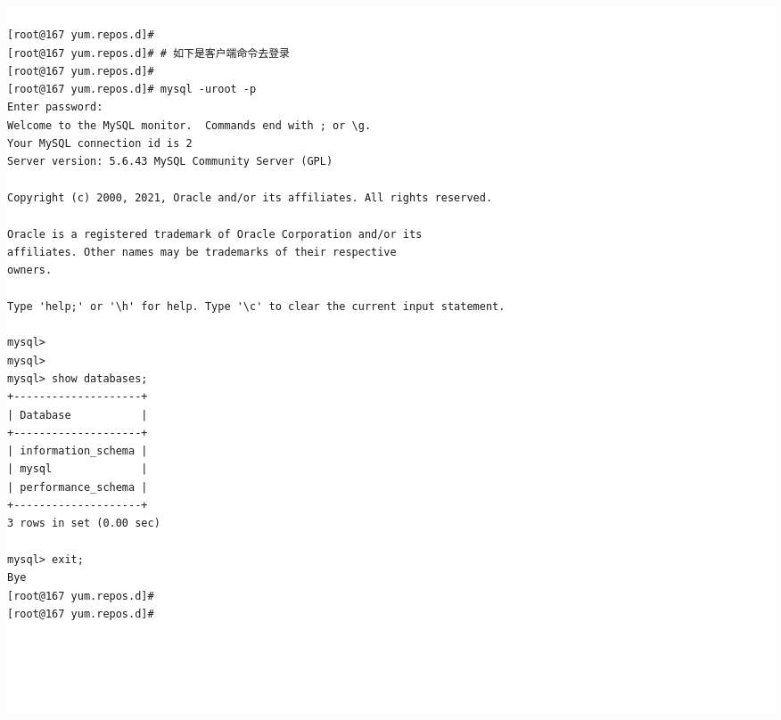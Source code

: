 ```

[root@167 yum.repos.d]# 
[root@167 yum.repos.d]# # 如下是客户端命令去登录
[root@167 yum.repos.d]# 
[root@167 yum.repos.d]# mysql -uroot -p
Enter password: 
Welcome to the MySQL monitor.  Commands end with ; or \g.
Your MySQL connection id is 2
Server version: 5.6.43 MySQL Community Server (GPL)

Copyright (c) 2000, 2021, Oracle and/or its affiliates. All rights reserved.

Oracle is a registered trademark of Oracle Corporation and/or its
affiliates. Other names may be trademarks of their respective
owners.

Type 'help;' or '\h' for help. Type '\c' to clear the current input statement.

mysql> 
mysql> 
mysql> show databases;
+--------------------+
| Database           |
+--------------------+
| information_schema |
| mysql              |
| performance_schema |
+--------------------+
3 rows in set (0.00 sec)

mysql> exit;
Bye
[root@167 yum.repos.d]# 
[root@167 yum.repos.d]# 






```
